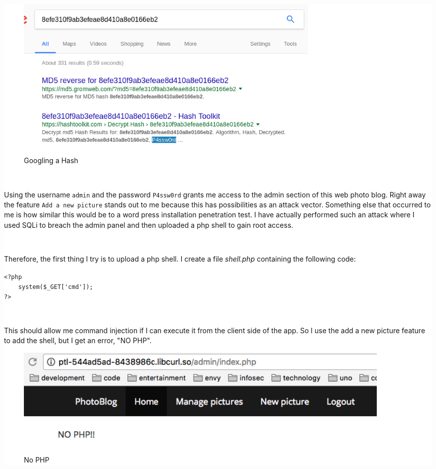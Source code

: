 <figure>
    <img style="height: 300px;" src="./md5-google.png" alt="md5-google">
    <figcaption>Googling a Hash</figcaption>
</figure>

<br>

Using the username `admin` and the password `P4ssw0rd` grants me access to the admin section of this web photo blog. Right away the feature `Add a new picture` stands out to me because this has possibilities as an attack vector.  Something else that occurred to me is how similar this would be to a word press installation penetration test.  I have actually performed such an attack where I used SQLi to breach the admin panel and then uploaded a php shell to gain root access.

<br>

Therefore, the first thing I try is to upload a php shell.  I create a file <em>shell.php</em> containing the following code:

```
<?php
	system($_GET['cmd']);
?>
```


<br>

This should allow me command injection if I can execute it from the client side of the app.  So I use the add a new picture feature to add the shell, but I get an error, "NO PHP".


<figure>
    <img style="height: 200px;" src="./no-php.png" alt="no-php">
    <figcaption>No PHP</figcaption>
</figure>
